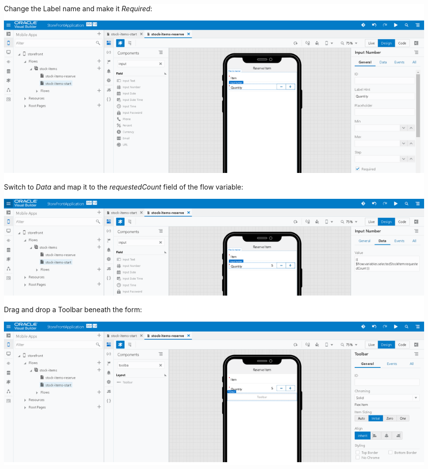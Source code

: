 

Change the Label name and make it *Required*:

![image-20200621183552958](images/image-570.png)



Switch to *Data* and map it to the *requestedCount* field of the flow variable:

![image-20200621183649624](images/image-580.png)



Drag and drop a Toolbar beneath the form:

![image-20200621183838849](images/image-590.png)
